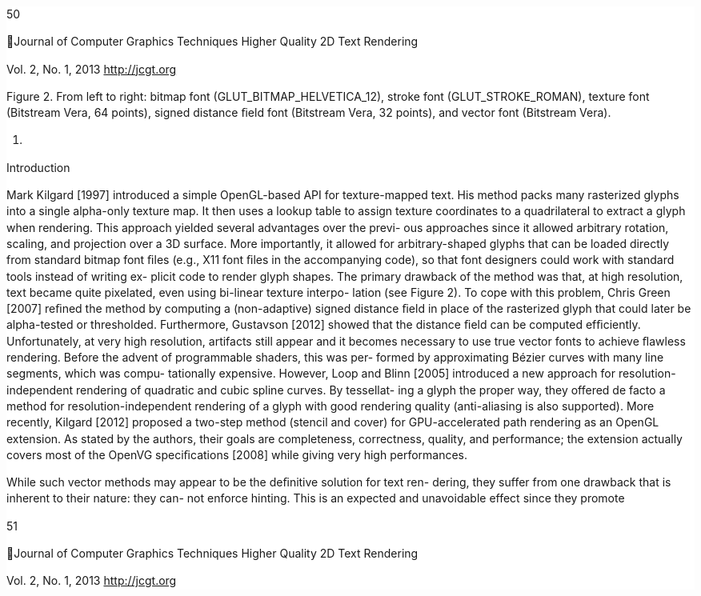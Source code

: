 50

Journal of Computer Graphics Techniques
Higher Quality 2D Text Rendering

Vol. 2, No. 1, 2013
http://jcgt.org

Figure 2. From left to right: bitmap font (GLUT\_BITMAP\_HELVETICA\_12), stroke font
(GLUT\_STROKE\_ROMAN), texture font (Bitstream Vera, 64 points), signed distance ﬁeld font
(Bitstream Vera, 32 points), and vector font (Bitstream Vera).

1.

Introduction

Mark Kilgard [1997] introduced a simple OpenGL-based API for texture-mapped
text. His method packs many rasterized glyphs into a single alpha-only texture map.
It then uses a lookup table to assign texture coordinates to a quadrilateral to extract
a glyph when rendering. This approach yielded several advantages over the previ-
ous approaches since it allowed arbitrary rotation, scaling, and projection over a 3D
surface. More importantly, it allowed for arbitrary-shaped glyphs that can be loaded
directly from standard bitmap font ﬁles (e.g., X11 font ﬁles in the accompanying
code), so that font designers could work with standard tools instead of writing ex-
plicit code to render glyph shapes. The primary drawback of the method was that,
at high resolution, text became quite pixelated, even using bi-linear texture interpo-
lation (see Figure 2). To cope with this problem, Chris Green [2007] reﬁned the
method by computing a (non-adaptive) signed distance ﬁeld in place of the rasterized
glyph that could later be alpha-tested or thresholded. Furthermore, Gustavson [2012]
showed that the distance ﬁeld can be computed efﬁciently. Unfortunately, at very high
resolution, artifacts still appear and it becomes necessary to use true vector fonts to
achieve ﬂawless rendering. Before the advent of programmable shaders, this was per-
formed by approximating Bézier curves with many line segments, which was compu-
tationally expensive. However, Loop and Blinn [2005] introduced a new approach for
resolution-independent rendering of quadratic and cubic spline curves. By tessellat-
ing a glyph the proper way, they offered de facto a method for resolution-independent
rendering of a glyph with good rendering quality (anti-aliasing is also supported).
More recently, Kilgard [2012] proposed a two-step method (stencil and cover) for
GPU-accelerated path rendering as an OpenGL extension. As stated by the authors,
their goals are completeness, correctness, quality, and performance; the extension
actually covers most of the OpenVG speciﬁcations [2008] while giving very high
performances.

While such vector methods may appear to be the deﬁnitive solution for text ren-
dering, they suffer from one drawback that is inherent to their nature:
they can-
not enforce hinting. This is an expected and unavoidable effect since they promote

51

Journal of Computer Graphics Techniques
Higher Quality 2D Text Rendering

Vol. 2, No. 1, 2013
http://jcgt.org
